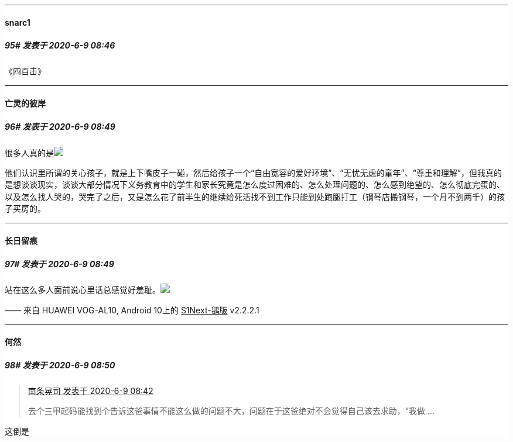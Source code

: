 *****

####  snarc1  
##### 95#       发表于 2020-6-9 08:46




《四百击》







*****

####  亡灵的彼岸  
##### 96#       发表于 2020-6-9 08:49




很多人真的是<img src="https://static.saraba1st.com/image/smiley/face2017/004.gif" referrerpolicy="no-referrer">

他们认识里所谓的关心孩子，就是上下嘴皮子一碰，然后给孩子一个“自由宽容的爱好环境”、“无忧无虑的童年”、“尊重和理解”，但我真的是想谈谈现实，谈谈大部分情况下义务教育中的学生和家长究竟是怎么度过困难的、怎么处理问题的、怎么感到绝望的、怎么彻底完蛋的、以及怎么找人哭的，哭完了之后，又是怎么花了前半生的继续给死活找不到工作只能到处跑腿打工（钢琴店搬钢琴，一个月不到两千）的孩子买房的。







*****

####  长日留痕  
##### 97#       发表于 2020-6-9 08:49




站在这么多人面前说心里话总感觉好羞耻。<img src="https://static.saraba1st.com/image/smiley/face2017/005.png" referrerpolicy="no-referrer">

—— 来自 HUAWEI VOG-AL10, Android 10上的 [S1Next-鹅版](https://github.com/ykrank/S1-Next/releases) v2.2.2.1







*****

####  何然  
##### 98#       发表于 2020-6-9 08:50



<blockquote><a href="httphttps://bbs.saraba1st.com/2b/forum.php?mod=redirect&amp;goto=findpost&amp;pid=47729758&amp;ptid=1940522" target="_blank">南条晃司 发表于 2020-6-9 08:42</a>

去个三甲起码能找到个告诉这爸事情不能这么做的问题不大，问题在于这爸绝对不会觉得自己该去求助，“我做 ...</blockquote>
这倒是
